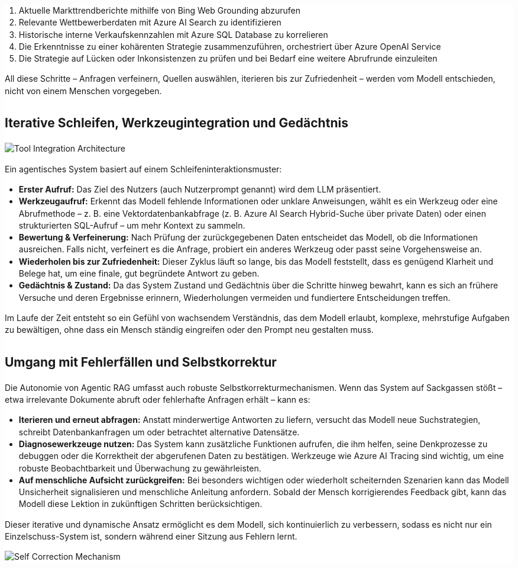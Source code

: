 1. Aktuelle Markttrendberichte mithilfe von Bing Web Grounding abzurufen  
2. Relevante Wettbewerberdaten mit Azure AI Search zu identifizieren  
3. Historische interne Verkaufskennzahlen mit Azure SQL Database zu korrelieren  
4. Die Erkenntnisse zu einer kohärenten Strategie zusammenzuführen, orchestriert über Azure OpenAI Service  
5. Die Strategie auf Lücken oder Inkonsistenzen zu prüfen und bei Bedarf eine weitere Abrufrunde einzuleiten  

All diese Schritte – Anfragen verfeinern, Quellen auswählen, iterieren bis zur Zufriedenheit – werden vom Modell entschieden, nicht von einem Menschen vorgegeben.

## Iterative Schleifen, Werkzeugintegration und Gedächtnis

![Tool Integration Architecture](../../../translated_images/tool-integration.7b05a923e3278bf1fd2972faa228fb2ac725f166ed084362b031a24bffd26287.de.png)

Ein agentisches System basiert auf einem Schleifeninteraktionsmuster:

- **Erster Aufruf:** Das Ziel des Nutzers (auch Nutzerprompt genannt) wird dem LLM präsentiert.  
- **Werkzeugaufruf:** Erkennt das Modell fehlende Informationen oder unklare Anweisungen, wählt es ein Werkzeug oder eine Abrufmethode – z. B. eine Vektordatenbankabfrage (z. B. Azure AI Search Hybrid-Suche über private Daten) oder einen strukturierten SQL-Aufruf – um mehr Kontext zu sammeln.  
- **Bewertung & Verfeinerung:** Nach Prüfung der zurückgegebenen Daten entscheidet das Modell, ob die Informationen ausreichen. Falls nicht, verfeinert es die Anfrage, probiert ein anderes Werkzeug oder passt seine Vorgehensweise an.  
- **Wiederholen bis zur Zufriedenheit:** Dieser Zyklus läuft so lange, bis das Modell feststellt, dass es genügend Klarheit und Belege hat, um eine finale, gut begründete Antwort zu geben.  
- **Gedächtnis & Zustand:** Da das System Zustand und Gedächtnis über die Schritte hinweg bewahrt, kann es sich an frühere Versuche und deren Ergebnisse erinnern, Wiederholungen vermeiden und fundiertere Entscheidungen treffen.  

Im Laufe der Zeit entsteht so ein Gefühl von wachsendem Verständnis, das dem Modell erlaubt, komplexe, mehrstufige Aufgaben zu bewältigen, ohne dass ein Mensch ständig eingreifen oder den Prompt neu gestalten muss.

## Umgang mit Fehlerfällen und Selbstkorrektur

Die Autonomie von Agentic RAG umfasst auch robuste Selbstkorrekturmechanismen. Wenn das System auf Sackgassen stößt – etwa irrelevante Dokumente abruft oder fehlerhafte Anfragen erhält – kann es:

- **Iterieren und erneut abfragen:** Anstatt minderwertige Antworten zu liefern, versucht das Modell neue Suchstrategien, schreibt Datenbankanfragen um oder betrachtet alternative Datensätze.  
- **Diagnosewerkzeuge nutzen:** Das System kann zusätzliche Funktionen aufrufen, die ihm helfen, seine Denkprozesse zu debuggen oder die Korrektheit der abgerufenen Daten zu bestätigen. Werkzeuge wie Azure AI Tracing sind wichtig, um eine robuste Beobachtbarkeit und Überwachung zu gewährleisten.  
- **Auf menschliche Aufsicht zurückgreifen:** Bei besonders wichtigen oder wiederholt scheiternden Szenarien kann das Modell Unsicherheit signalisieren und menschliche Anleitung anfordern. Sobald der Mensch korrigierendes Feedback gibt, kann das Modell diese Lektion in zukünftigen Schritten berücksichtigen.  

Dieser iterative und dynamische Ansatz ermöglicht es dem Modell, sich kontinuierlich zu verbessern, sodass es nicht nur ein Einzelschuss-System ist, sondern während einer Sitzung aus Fehlern lernt.

![Self Correction Mechanism](../../../translated_images/self-correction.3d42c31baf4a476bb89313cec58efb196b0e97959c04d7439cc23d27ef1242ac.de.png)
